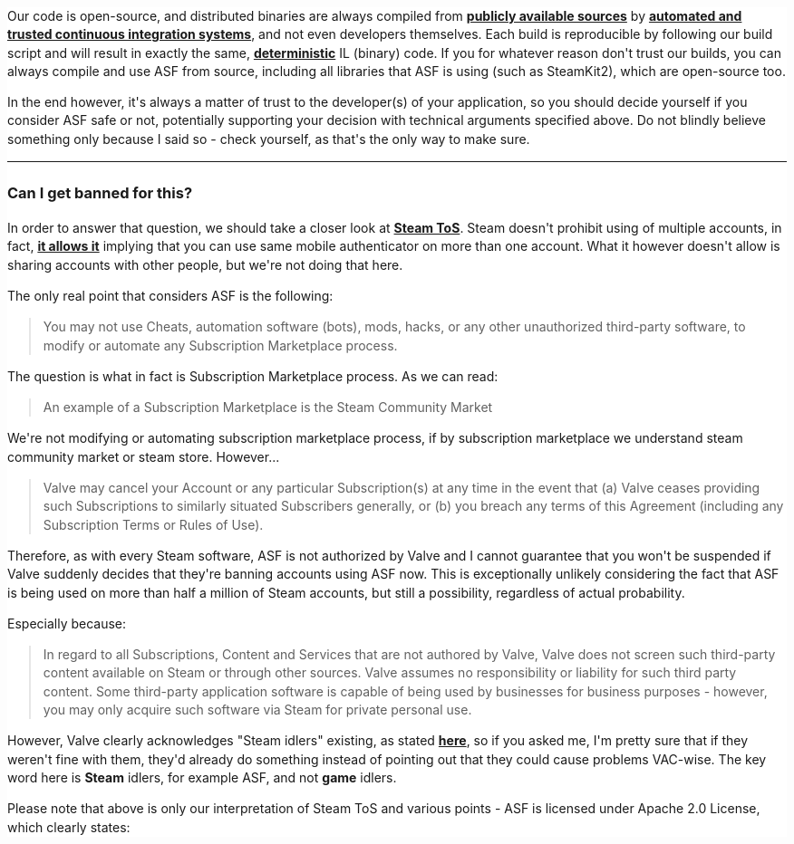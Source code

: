 Our code is open-source, and distributed binaries are always compiled from **[publicly available sources](https://en.wikipedia.org/wiki/Open-source_software)** by **[automated and trusted continuous integration systems](https://en.wikipedia.org/wiki/Build_automation)**, and not even developers themselves. Each build is reproducible by following our build script and will result in exactly the same, **[deterministic](https://en.wikipedia.org/wiki/Deterministic_system)** IL (binary) code. If you for whatever reason don't trust our builds, you can always compile and use ASF from source, including all libraries that ASF is using (such as SteamKit2), which are open-source too.

In the end however, it's always a matter of trust to the developer(s) of your application, so you should decide yourself if you consider ASF safe or not, potentially supporting your decision with technical arguments specified above. Do not blindly believe something only because I said so - check yourself, as that's the only way to make sure.

---

### Can I get banned for this?

In order to answer that question, we should take a closer look at **[Steam ToS](https://store.steampowered.com/subscriber_agreement)**. Steam doesn't prohibit using of multiple accounts, in fact, **[it allows it](https://support.steampowered.com/kb_article.php?ref=8625-WRAH-9030#share)** implying that you can use same mobile authenticator on more than one account. What it however doesn't allow is sharing accounts with other people, but we're not doing that here.

The only real point that considers ASF is the following:
> You may not use Cheats, automation software (bots), mods, hacks, or any other unauthorized third-party software, to modify or automate any Subscription Marketplace process.

The question is what in fact is Subscription Marketplace process. As we can read:

> An example of a Subscription Marketplace is the Steam Community Market

We're not modifying or automating subscription marketplace process, if by subscription marketplace we understand steam community market or steam store. However...

> Valve may cancel your Account or any particular Subscription(s) at any time in the event that (a) Valve ceases providing such Subscriptions to similarly situated Subscribers generally, or (b) you breach any terms of this Agreement (including any Subscription Terms or Rules of Use).

Therefore, as with every Steam software, ASF is not authorized by Valve and I cannot guarantee that you won't be suspended if Valve suddenly decides that they're banning accounts using ASF now. This is exceptionally unlikely considering the fact that ASF is being used on more than half a million of Steam accounts, but still a possibility, regardless of actual probability.

Especially because:
> In regard to all Subscriptions, Content and Services that are not authored by Valve, Valve does not screen such third-party content available on Steam or through other sources. Valve assumes no responsibility or liability for such third party content. Some third-party application software is capable of being used by businesses for business purposes - however, you may only acquire such software via Steam for private personal use.

However, Valve clearly acknowledges "Steam idlers" existing, as stated **[here](https://support.steampowered.com/kb_article.php?ref=2117-ilzv-2837)**, so if you asked me, I'm pretty sure that if they weren't fine with them, they'd already do something instead of pointing out that they could cause problems VAC-wise. The key word here is **Steam** idlers, for example ASF, and not **game** idlers.

Please note that above is only our interpretation of Steam ToS and various points - ASF is licensed under Apache 2.0 License, which clearly states:
